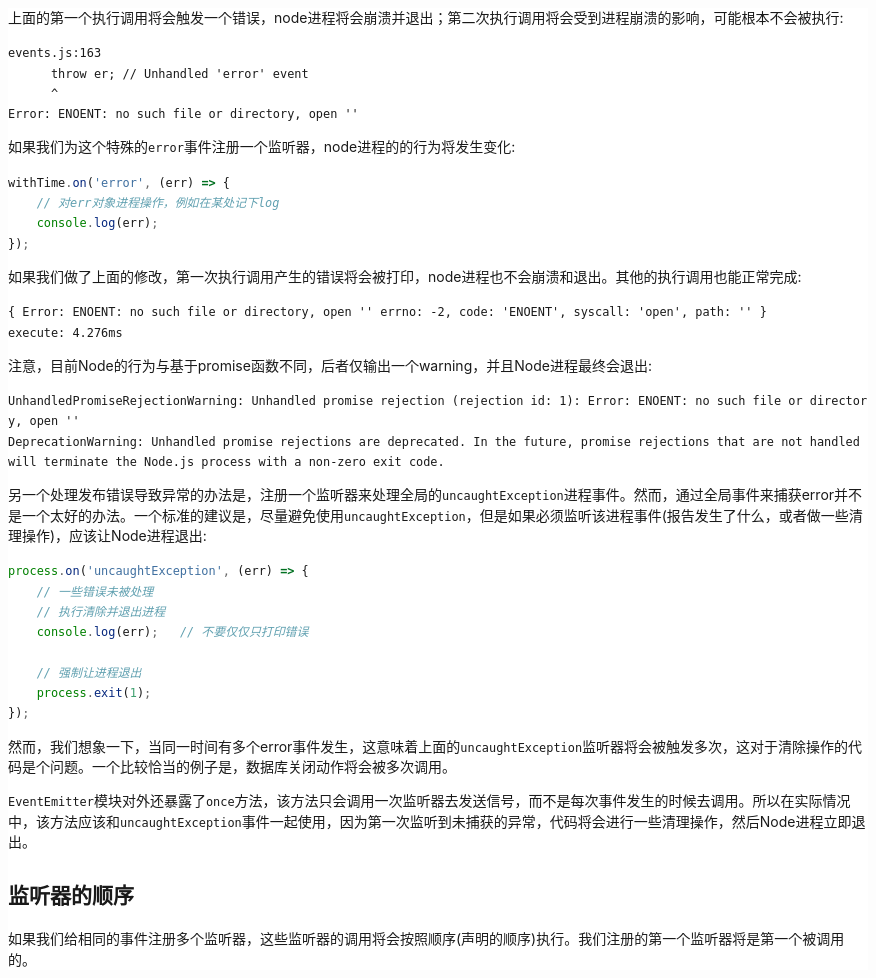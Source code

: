 上面的第一个执行调用将会触发一个错误，node进程将会崩溃并退出；第二次执行调用将会受到进程崩溃的影响，可能根本不会被执行:

````text
events.js:163
      throw er; // Unhandled 'error' event
      ^
Error: ENOENT: no such file or directory, open ''
````

如果我们为这个特殊的`error`事件注册一个监听器，node进程的的行为将发生变化:

````javascript
withTime.on('error', (err) => {
    // 对err对象进程操作，例如在某处记下log
    console.log(err);
});
````

如果我们做了上面的修改，第一次执行调用产生的错误将会被打印，node进程也不会崩溃和退出。其他的执行调用也能正常完成:

````text
{ Error: ENOENT: no such file or directory, open '' errno: -2, code: 'ENOENT', syscall: 'open', path: '' }
execute: 4.276ms
````

注意，目前Node的行为与基于promise函数不同，后者仅输出一个warning，并且Node进程最终会退出:

````text
UnhandledPromiseRejectionWarning: Unhandled promise rejection (rejection id: 1): Error: ENOENT: no such file or directory, open ''
DeprecationWarning: Unhandled promise rejections are deprecated. In the future, promise rejections that are not handled will terminate the Node.js process with a non-zero exit code.
````

另一个处理发布错误导致异常的办法是，注册一个监听器来处理全局的`uncaughtException`进程事件。然而，通过全局事件来捕获error并不是一个太好的办法。一个标准的建议是，尽量避免使用`uncaughtException`，但是如果必须监听该进程事件(报告发生了什么，或者做一些清理操作)，应该让Node进程退出:

````javascript
process.on('uncaughtException', (err) => {
    // 一些错误未被处理
    // 执行清除并退出进程
    console.log(err);   // 不要仅仅只打印错误

    // 强制让进程退出
    process.exit(1);
});
````

然而，我们想象一下，当同一时间有多个error事件发生，这意味着上面的`uncaughtException`监听器将会被触发多次，这对于清除操作的代码是个问题。一个比较恰当的例子是，数据库关闭动作将会被多次调用。

`EventEmitter`模块对外还暴露了`once`方法，该方法只会调用一次监听器去发送信号，而不是每次事件发生的时候去调用。所以在实际情况中，该方法应该和`uncaughtException`事件一起使用，因为第一次监听到未捕获的异常，代码将会进行一些清理操作，然后Node进程立即退出。

## 监听器的顺序

如果我们给相同的事件注册多个监听器，这些监听器的调用将会按照顺序(声明的顺序)执行。我们注册的第一个监听器将是第一个被调用的。
